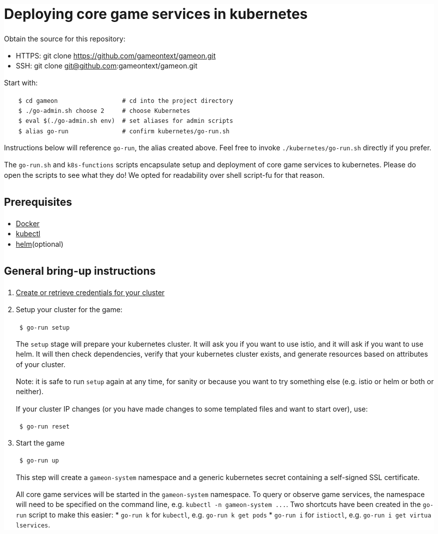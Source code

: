 # Deploying core game services in kubernetes

Obtain the source for this repository:
* HTTPS: git clone https://github.com/gameontext/gameon.git
* SSH: git clone git@github.com:gameontext/gameon.git

Start with:

        $ cd gameon                  # cd into the project directory
        $ ./go-admin.sh choose 2     # choose Kubernetes
        $ eval $(./go-admin.sh env)  # set aliases for admin scripts
        $ alias go-run               # confirm kubernetes/go-run.sh

Instructions below will reference `go-run`, the alias created above. Feel free to invoke `./kubernetes/go-run.sh` directly if you prefer.

The `go-run.sh` and `k8s-functions` scripts encapsulate setup and deployment of core game services to kubernetes. Please do open the scripts to see what they do! We opted for readability over shell script-fu for that reason.

## Prerequisites

* [Docker](https://docs.docker.com/install/)
* [kubectl](https://kubernetes.io/docs/tasks/tools/install-kubectl/)
* [helm](https://docs.helm.sh/using_helm/#installing-helm)(optional)

## General bring-up instructions

1. [Create or retrieve credentials for your cluster](#set-up-a-kubernetes-cluster)

2. Setup your cluster for the game:

        $ go-run setup

    The `setup` stage will prepare your kubernetes cluster. It will ask you if you want to use istio, and it will ask if you want to use helm. It will then check dependencies, verify that your kubernetes cluster exists, and generate resources based on attributes of your cluster.

    Note: it is safe to run `setup` again at any time, for sanity or because you want to try something else (e.g. istio or helm or both or neither).

    If your cluster IP changes (or you have made changes to some templated files and want to start over), use:

        $ go-run reset

3. Start the game

        $ go-run up

    This step will create a `gameon-system` namespace and a generic kubernetes secret containing a self-signed SSL certificate.

    All core game services will be started in the `gameon-system` namespace. To query or observe game services, the namespace will need to be specified on the command line, e.g.  `kubectl -n gameon-system ...`. Two shortcuts have been created in the `go-run` script to make this easier:
        * `go-run k` for `kubectl`, e.g. `go-run k get pods`
        * `go-run i` for `istioctl`, e.g. `go-run i get virtualservices`.
